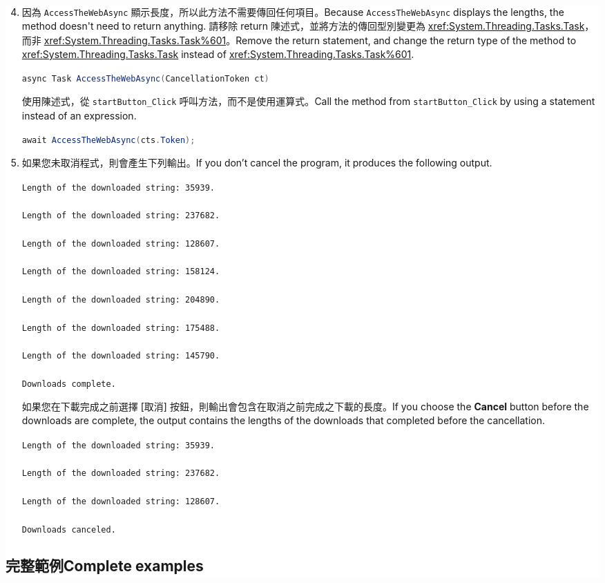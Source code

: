 4. <span data-ttu-id="1822f-158">因為 `AccessTheWebAsync` 顯示長度，所以此方法不需要傳回任何項目。</span><span class="sxs-lookup"><span data-stu-id="1822f-158">Because `AccessTheWebAsync` displays the lengths, the method doesn't need to return anything.</span></span> <span data-ttu-id="1822f-159">請移除 return 陳述式，並將方法的傳回型別變更為 <xref:System.Threading.Tasks.Task>，而非 <xref:System.Threading.Tasks.Task%601>。</span><span class="sxs-lookup"><span data-stu-id="1822f-159">Remove the return statement, and change the return type of the method to <xref:System.Threading.Tasks.Task> instead of <xref:System.Threading.Tasks.Task%601>.</span></span>

    ```csharp
    async Task AccessTheWebAsync(CancellationToken ct)
    ```

     <span data-ttu-id="1822f-160">使用陳述式，從 `startButton_Click` 呼叫方法，而不是使用運算式。</span><span class="sxs-lookup"><span data-stu-id="1822f-160">Call the method from `startButton_Click` by using a statement instead of an expression.</span></span>

    ```csharp
    await AccessTheWebAsync(cts.Token);
    ```

5. <span data-ttu-id="1822f-161">如果您未取消程式，則會產生下列輸出。</span><span class="sxs-lookup"><span data-stu-id="1822f-161">If you don’t cancel the program, it produces the following output.</span></span>

    ```text
    Length of the downloaded string: 35939.

    Length of the downloaded string: 237682.

    Length of the downloaded string: 128607.

    Length of the downloaded string: 158124.

    Length of the downloaded string: 204890.

    Length of the downloaded string: 175488.

    Length of the downloaded string: 145790.

    Downloads complete.
    ```

     <span data-ttu-id="1822f-162">如果您在下載完成之前選擇 [取消]  按鈕，則輸出會包含在取消之前完成之下載的長度。</span><span class="sxs-lookup"><span data-stu-id="1822f-162">If you choose the **Cancel** button before the downloads are complete, the output contains the lengths of the downloads that completed before the cancellation.</span></span>

    ```text
    Length of the downloaded string: 35939.

    Length of the downloaded string: 237682.

    Length of the downloaded string: 128607.

    Downloads canceled.
    ```

## <a name="complete-examples"></a><span data-ttu-id="1822f-163">完整範例</span><span class="sxs-lookup"><span data-stu-id="1822f-163">Complete examples</span></span>
